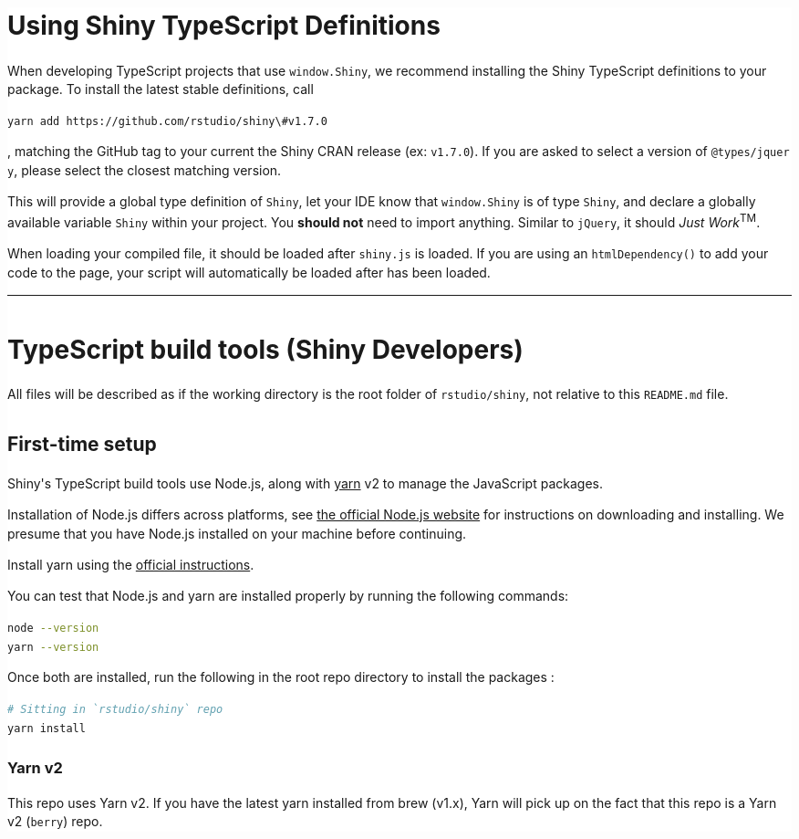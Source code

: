 # Using Shiny TypeScript Definitions

When developing TypeScript projects that use `window.Shiny`, we recommend installing the Shiny TypeScript definitions to your package. To install the latest stable definitions, call

```bash
yarn add https://github.com/rstudio/shiny\#v1.7.0
```

, matching the GitHub tag to your current the Shiny CRAN release (ex: `v1.7.0`).  If you are asked to select a version of `@types/jquery`, please select the closest matching version.

This will provide a global type definition of `Shiny`, let your IDE know that `window.Shiny` is of type `Shiny`, and declare a globally available variable `Shiny` within your project. You **should not** need to import anything. Similar to `jQuery`, it should _Just Work_<sup>TM</sup>.

When loading your compiled file, it should be loaded after `shiny.js` is loaded. If you are using an `htmlDependency()` to add your code to the page, your script will automatically be loaded after has been loaded.


----------------------------------------------------

# TypeScript build tools (Shiny Developers)

All files will be described as if the working directory is the root folder of `rstudio/shiny`, not relative to this `README.md` file.

## First-time setup
Shiny's TypeScript build tools use Node.js, along with [yarn](https://yarnpkg.com/) v2 to manage the JavaScript packages.

Installation of Node.js differs across platforms, see [the official Node.js website](https://nodejs.org/) for instructions on downloading and installing. We presume that you have Node.js installed on your machine before continuing.

Install yarn using the [official instructions](https://yarnpkg.com/en/docs/install).

You can test that Node.js and yarn are installed properly by running the following commands:

```bash
node --version
yarn --version
```

Once both are installed, run the following in the root repo directory to install the packages :

```bash
# Sitting in `rstudio/shiny` repo
yarn install
```

### Yarn v2

This repo uses Yarn v2. If you have the latest yarn installed from brew (v1.x), Yarn will pick up on the fact that this repo is a Yarn v2 (`berry`) repo.
